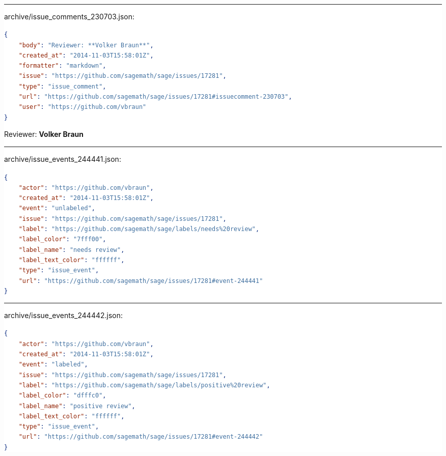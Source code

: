 

---

archive/issue_comments_230703.json:
```json
{
    "body": "Reviewer: **Volker Braun**",
    "created_at": "2014-11-03T15:58:01Z",
    "formatter": "markdown",
    "issue": "https://github.com/sagemath/sage/issues/17281",
    "type": "issue_comment",
    "url": "https://github.com/sagemath/sage/issues/17281#issuecomment-230703",
    "user": "https://github.com/vbraun"
}
```

Reviewer: **Volker Braun**



---

archive/issue_events_244441.json:
```json
{
    "actor": "https://github.com/vbraun",
    "created_at": "2014-11-03T15:58:01Z",
    "event": "unlabeled",
    "issue": "https://github.com/sagemath/sage/issues/17281",
    "label": "https://github.com/sagemath/sage/labels/needs%20review",
    "label_color": "7fff00",
    "label_name": "needs review",
    "label_text_color": "ffffff",
    "type": "issue_event",
    "url": "https://github.com/sagemath/sage/issues/17281#event-244441"
}
```



---

archive/issue_events_244442.json:
```json
{
    "actor": "https://github.com/vbraun",
    "created_at": "2014-11-03T15:58:01Z",
    "event": "labeled",
    "issue": "https://github.com/sagemath/sage/issues/17281",
    "label": "https://github.com/sagemath/sage/labels/positive%20review",
    "label_color": "dfffc0",
    "label_name": "positive review",
    "label_text_color": "ffffff",
    "type": "issue_event",
    "url": "https://github.com/sagemath/sage/issues/17281#event-244442"
}
```
